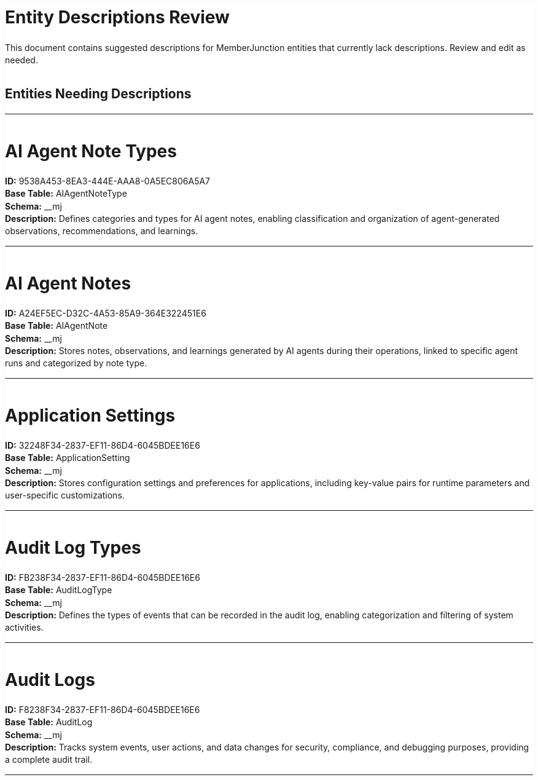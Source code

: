 # Entity Descriptions Review

This document contains suggested descriptions for MemberJunction entities that currently lack descriptions. Review and edit as needed.

## Entities Needing Descriptions

---

# AI Agent Note Types
**ID:** 9538A453-8EA3-444E-AAA8-0A5EC806A5A7  
**Base Table:** AIAgentNoteType  
**Schema:** __mj  
**Description:** Defines categories and types for AI agent notes, enabling classification and organization of agent-generated observations, recommendations, and learnings.

---

# AI Agent Notes
**ID:** A24EF5EC-D32C-4A53-85A9-364E322451E6  
**Base Table:** AIAgentNote  
**Schema:** __mj  
**Description:** Stores notes, observations, and learnings generated by AI agents during their operations, linked to specific agent runs and categorized by note type.

---

# Application Settings
**ID:** 32248F34-2837-EF11-86D4-6045BDEE16E6  
**Base Table:** ApplicationSetting  
**Schema:** __mj  
**Description:** Stores configuration settings and preferences for applications, including key-value pairs for runtime parameters and user-specific customizations.

---

# Audit Log Types
**ID:** FB238F34-2837-EF11-86D4-6045BDEE16E6  
**Base Table:** AuditLogType  
**Schema:** __mj  
**Description:** Defines the types of events that can be recorded in the audit log, enabling categorization and filtering of system activities.

---

# Audit Logs
**ID:** F8238F34-2837-EF11-86D4-6045BDEE16E6  
**Base Table:** AuditLog  
**Schema:** __mj  
**Description:** Tracks system events, user actions, and data changes for security, compliance, and debugging purposes, providing a complete audit trail.

---